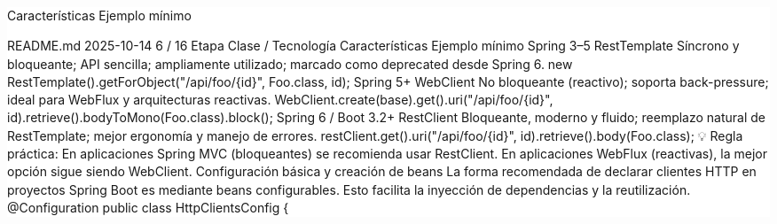 Características
Ejemplo mínimo

README.md
2025-10-14
6 / 16
Etapa
Clase /
Tecnología
Características
Ejemplo mínimo
Spring
3–5
RestTemplate
Síncrono y
bloqueante; API
sencilla;
ampliamente
utilizado;
marcado como
deprecated
desde Spring 6.
new RestTemplate().getForObject("/api/foo/{id}",
Foo.class, id);
Spring
5+
WebClient
No bloqueante
(reactivo);
soporta
back-pressure;
ideal para
WebFlux y
arquitecturas
reactivas.
WebClient.create(base).get().uri("/api/foo/{id}",
id).retrieve().bodyToMono(Foo.class).block();
Spring
6 /
Boot
3.2+
RestClient
Bloqueante,
moderno y
fluido;
reemplazo
natural de
RestTemplate;
mejor
ergonomía y
manejo de
errores.
restClient.get().uri("/api/foo/{id}",
id).retrieve().body(Foo.class);
💡  Regla práctica: En aplicaciones Spring MVC (bloqueantes) se recomienda usar RestClient. En
aplicaciones WebFlux (reactivas), la mejor opción sigue siendo WebClient.
Configuración básica y creación de beans
La forma recomendada de declarar clientes HTTP en proyectos Spring Boot es mediante beans configurables.
Esto facilita la inyección de dependencias y la reutilización.
@Configuration
public class HttpClientsConfig { 
 